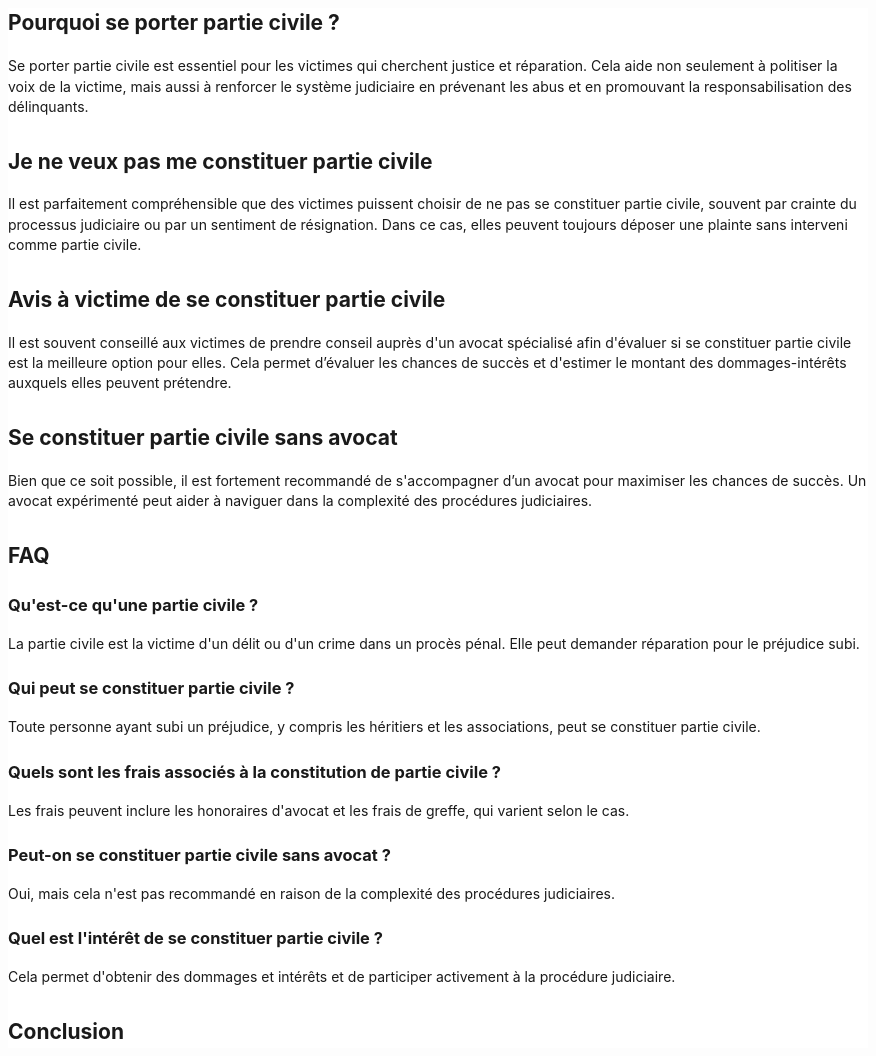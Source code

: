 ## Pourquoi se porter partie civile ?

Se porter partie civile est essentiel pour les victimes qui cherchent justice et réparation. Cela aide non seulement à politiser la voix de la victime, mais aussi à renforcer le système judiciaire en prévenant les abus et en promouvant la responsabilisation des délinquants.

## Je ne veux pas me constituer partie civile

Il est parfaitement compréhensible que des victimes puissent choisir de ne pas se constituer partie civile, souvent par crainte du processus judiciaire ou par un sentiment de résignation. Dans ce cas, elles peuvent toujours déposer une plainte sans interveni comme partie civile.

## Avis à victime de se constituer partie civile

Il est souvent conseillé aux victimes de prendre conseil auprès d'un avocat spécialisé afin d'évaluer si se constituer partie civile est la meilleure option pour elles. Cela permet d’évaluer les chances de succès et d'estimer le montant des dommages-intérêts auxquels elles peuvent prétendre.

## Se constituer partie civile sans avocat

Bien que ce soit possible, il est fortement recommandé de s'accompagner d’un avocat pour maximiser les chances de succès. Un avocat expérimenté peut aider à naviguer dans la complexité des procédures judiciaires.

## FAQ

### Qu'est-ce qu'une partie civile ?

La partie civile est la victime d'un délit ou d'un crime dans un procès pénal. Elle peut demander réparation pour le préjudice subi.

### Qui peut se constituer partie civile ?

Toute personne ayant subi un préjudice, y compris les héritiers et les associations, peut se constituer partie civile.

### Quels sont les frais associés à la constitution de partie civile ?

Les frais peuvent inclure les honoraires d'avocat et les frais de greffe, qui varient selon le cas.

### Peut-on se constituer partie civile sans avocat ?

Oui, mais cela n'est pas recommandé en raison de la complexité des procédures judiciaires.

### Quel est l'intérêt de se constituer partie civile ?

Cela permet d'obtenir des dommages et intérêts et de participer activement à la procédure judiciaire.

## Conclusion
